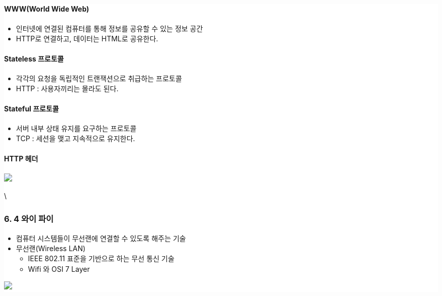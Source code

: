 #### WWW(World Wide Web)

* 인터넷에 연결된 컴퓨터를 통해 정보를 공유할 수 있는 정보 공간
* HTTP로 연결하고, 데이터는 HTML로 공유한다.

#### Stateless 프로토콜

* 각각의 요청을 독립적인 트랜잭션으로 취급하는 프로토콜
* HTTP : 사용자끼리는 몰라도 된다.

#### Stateful 프로토콜

* 서버 내부 상태 유지를 요구하는 프로토콜
* TCP : 세션을 맺고 지속적으로 유지한다.

#### HTTP 헤더

![](<../../../.gitbook/assets/image (17).png>)

\\

### 6. 4 와이 파이

* 컴퓨터 시스템들이 무선랜에 연결할 수 있도록 해주는 기술
* 무선랜(Wireless LAN)
  * IEEE 802.11 표준을 기반으로 하는 무선 통신 기술
  * Wifi 와 OSI 7 Layer

![](<../../../.gitbook/assets/image (5) (2).png>)
